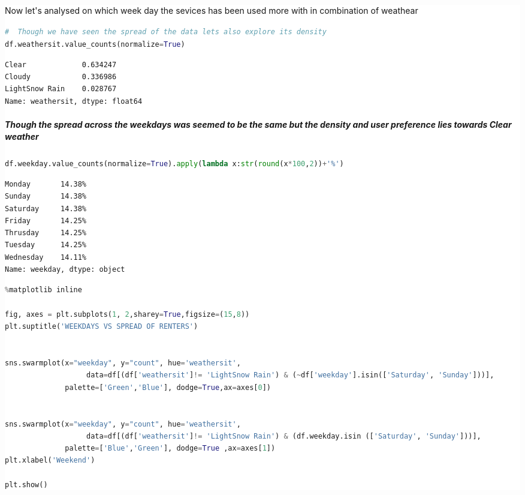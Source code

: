 Now let's analysed on which week day the sevices has been used more with in combination of weathear


```python
#  Though we have seen the spread of the data lets also explore its density 
df.weathersit.value_counts(normalize=True)
```




    Clear             0.634247
    Cloudy            0.336986
    LightSnow Rain    0.028767
    Name: weathersit, dtype: float64



##### Though the spread across the weekdays was seemed to be the same but the density and user preference lies towards Clear weather


```python
df.weekday.value_counts(normalize=True).apply(lambda x:str(round(x*100,2))+'%')
```




    Monday       14.38%
    Sunday       14.38%
    Saturday     14.38%
    Friday       14.25%
    Thrusday     14.25%
    Tuesday      14.25%
    Wednesday    14.11%
    Name: weekday, dtype: object




```python
%matplotlib inline

fig, axes = plt.subplots(1, 2,sharey=True,figsize=(15,8))
plt.suptitle('WEEKDAYS VS SPREAD OF RENTERS')


sns.swarmplot(x="weekday", y="count", hue='weathersit',
                   data=df[(df['weathersit']!= 'LightSnow Rain') & (~df['weekday'].isin(['Saturday', 'Sunday']))], 
              palette=['Green','Blue'], dodge=True,ax=axes[0])


sns.swarmplot(x="weekday", y="count", hue='weathersit',
                   data=df[(df['weathersit']!= 'LightSnow Rain') & (df.weekday.isin (['Saturday', 'Sunday']))],
              palette=['Blue','Green'], dodge=True ,ax=axes[1])
plt.xlabel('Weekend')

plt.show()
```

